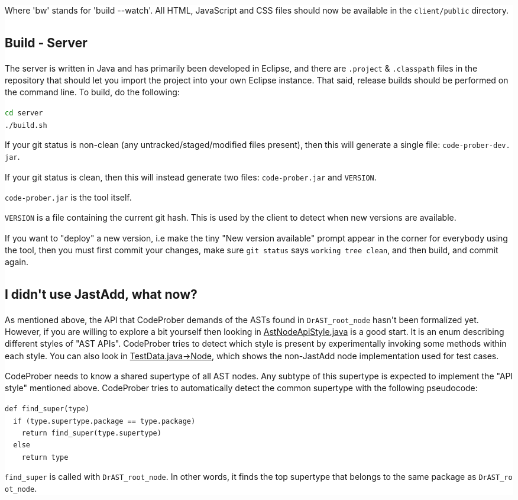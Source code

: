 Where 'bw' stands for 'build --watch'.
All HTML, JavaScript and CSS files should now be available in the `client/public` directory.

## Build - Server

The server is written in Java and has primarily been developed in Eclipse, and there are `.project` & `.classpath` files in the repository that should let you import the project into your own Eclipse instance.
That said, release builds should be performed on the command line. To build, do the following:

```sh
cd server
./build.sh
```

If your git status is non-clean (any untracked/staged/modified files present), then this will generate a single file: `code-prober-dev.jar`.

If your git status is clean, then this will instead generate two files: `code-prober.jar` and `VERSION`.

`code-prober.jar` is the tool itself.

`VERSION` is a file containing the current git hash. This is used by the client to detect when new versions are available.

If you want to "deploy" a new version, i.e make the tiny "New version available" prompt appear in the corner for everybody using the tool, then you must first commit your changes, make sure `git status` says `working tree clean`, and then build, and commit again.

## I didn't use JastAdd, what now?

As mentioned above, the API that CodeProber demands of the ASTs found in `DrAST_root_node` hasn't been formalized yet.
However, if you are willing to explore a bit yourself then looking in [AstNodeApiStyle.java](server/src/codeprober/metaprogramming/AstNodeApiStyle.java) is a good start. It is an enum describing different styles of "AST APIs". CodeProber tries to detect which style is present by experimentally invoking some methods within each style.
You can also look in [TestData.java->Node](server/src-test/codeprober/ast/TestData.java), which shows the non-JastAdd node implementation used for test cases.

CodeProber needs to know a shared supertype of all AST nodes. Any subtype of this supertype is expected to implement the "API style" mentioned above. CodeProber tries to automatically detect the common supertype with the following pseudocode:

```
def find_super(type)
  if (type.supertype.package == type.package)
    return find_super(type.supertype)
  else
    return type
```

`find_super` is called with `DrAST_root_node`. In other words, it finds the top supertype that belongs to the same package as `DrAST_root_node`.

